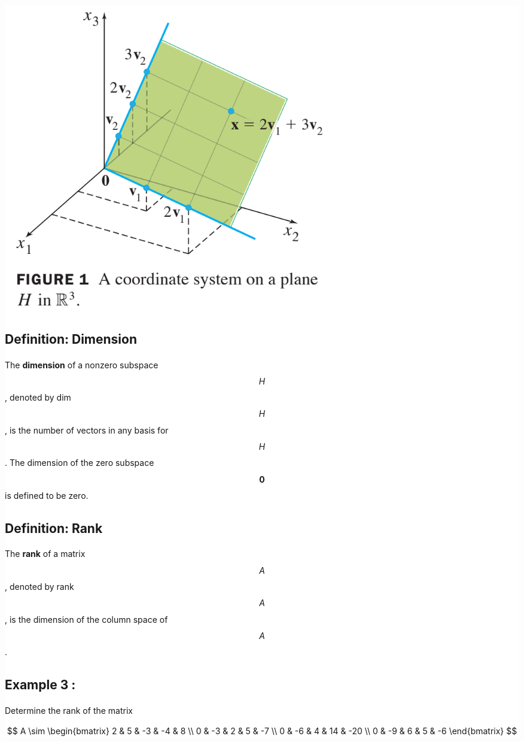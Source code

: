 ![fig1](./fig/la_02_09_01.png)

## Definition: Dimension

The **dimension** of a nonzero subspace $$H$$, denoted by dim $$H$$, 
is the number of vectors in any basis for $$H$$. 
The dimension of the zero subspace $${\textbf{0} }$$ is defined to be zero.

## Definition: Rank

The **rank** of a matrix $$A$$, denoted by rank $$A$$,
is the dimension of the column space of $$A$$.

## Example 3 :
Determine the rank of the matrix

$$
A \sim 
\begin{bmatrix}
2 & 5 & -3 & -4 & 8 \\
0 & -3 & 2 & 5 & -7 \\
0 & -6 & 4 & 14 & -20 \\
0 & -9 & 6 & 5 & -6
\end{bmatrix}
$$
